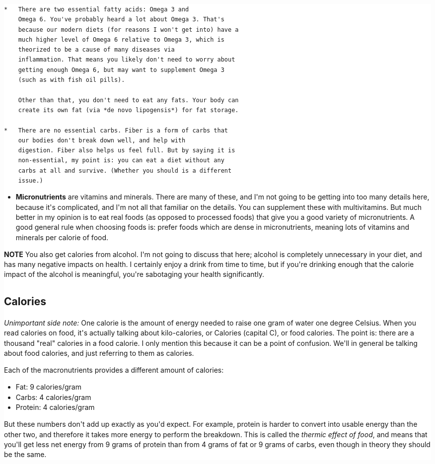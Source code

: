     *   There are two essential fatty acids: Omega 3 and
        Omega 6. You've probably heard a lot about Omega 3. That's
        because our modern diets (for reasons I won't get into) have a
        much higher level of Omega 6 relative to Omega 3, which is
        theorized to be a cause of many diseases via
        inflammation. That means you likely don't need to worry about
        getting enough Omega 6, but may want to supplement Omega 3
        (such as with fish oil pills).

        Other than that, you don't need to eat any fats. Your body can
        create its own fat (via *de novo lipogensis*) for fat storage.

    *   There are no essential carbs. Fiber is a form of carbs that
        our bodies don't break down well, and help with
        digestion. Fiber also helps us feel full. But by saying it is
        non-essential, my point is: you can eat a diet without any
        carbs at all and survive. (Whether you should is a different
        issue.)
* __Micronutrients__ are vitamins and minerals. There are many of
  these, and I'm not going to be getting into too many details here,
  because it's complicated, and I'm not all that familiar on the
  details. You can supplement these with multivitamins. But much
  better in my opinion is to eat real foods (as opposed to processed
  foods) that give you a good variety of micronutrients. A good
  general rule when choosing foods is: prefer foods which are dense in
  micronutrients, meaning lots of vitamins and minerals per calorie of
  food.

__NOTE__ You also get calories from alcohol. I'm not going to discuss
that here; alcohol is completely unnecessary in your diet, and has
many negative impacts on health. I certainly enjoy a drink from time
to time, but if you're drinking enough that the calorie impact of the
alcohol is meaningful, you're sabotaging your health significantly.

## Calories

*Unimportant side note:* One calorie is the amount of energy needed to
raise one gram of water one degree Celsius. When you read calories on
food, it's actually talking about kilo-calories, or Calories (capital
C), or food calories. The point is: there are a thousand "real"
calories in a food calorie. I only mention this because it can be a
point of confusion. We'll in general be talking about food calories,
and just referring to them as calories.

Each of the macronutrients provides a different amount of calories:

* Fat: 9 calories/gram
* Carbs: 4 calories/gram
* Protein: 4 calories/gram

But these numbers don't add up exactly as you'd expect. For example,
protein is harder to convert into usable energy than the other two,
and therefore it takes more energy to perform the breakdown. This is
called the *thermic effect of food*, and means that you'll get less
net energy from 9 grams of protein than from 4 grams of fat or 9 grams
of carbs, even though in theory they should be the same.
